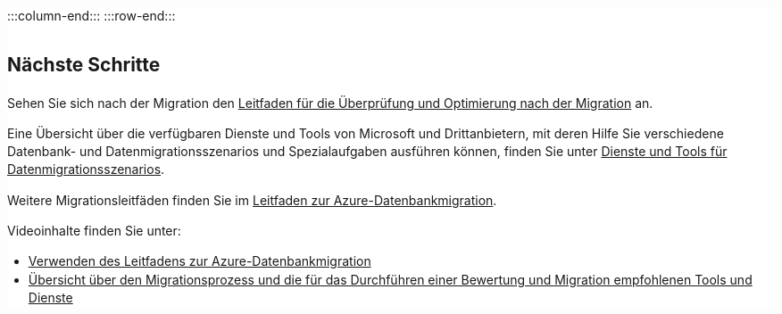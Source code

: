    :::column-end:::
:::row-end:::

## <a name="next-steps"></a>Nächste Schritte

Sehen Sie sich nach der Migration den [Leitfaden für die Überprüfung und Optimierung nach der Migration](../../../relational-databases/post-migration-validation-and-optimization-guide.md) an. 

Eine Übersicht über die verfügbaren Dienste und Tools von Microsoft und Drittanbietern, mit deren Hilfe Sie verschiedene Datenbank- und Datenmigrationsszenarios und Spezialaufgaben ausführen können, finden Sie unter [Dienste und Tools für Datenmigrationsszenarios](/azure/dms/dms-tools-matrix).

Weitere Migrationsleitfäden finden Sie im [Leitfaden zur Azure-Datenbankmigration](https://datamigration.microsoft.com/). 

Videoinhalte finden Sie unter:
- [Verwenden des Leitfadens zur Azure-Datenbankmigration](https://azure.microsoft.com/resources/videos/how-to-use-the-azure-database-migration-guide/)
- [Übersicht über den Migrationsprozess und die für das Durchführen einer Bewertung und Migration empfohlenen Tools und Dienste](https://azure.microsoft.com/resources/videos/overview-of-migration-and-recommended-tools-services/)
